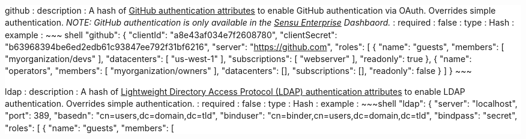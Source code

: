 github
: description
  : A hash of [GitHub authentication attributes](#github-authentication-attributes) to enable
    GitHub authentication via OAuth. Overrides simple authentication.
    _NOTE: GitHub authentication is only available in the [Sensu
    Enterprise](https://sensuapp.org/enterprise) Dashbaord._
: required
  : false
: type
  : Hash
: example
  : ~~~ shell
    "github": {
      "clientId": "a8e43af034e7f2608780",
      "clientSecret": "b63968394be6ed2edb61c93847ee792f31bf6216",
      "server": "https://github.com",
      "roles": [
        {
          "name": "guests",
          "members": [
            "myorganization/devs"
          ],
          "datacenters": [
            "us-west-1"
          ],
          "subscriptions": [
            "webserver"
          ],
          "readonly": true
        },
        {
          "name": "operators",
          "members": [
            "myorganization/owners"
          ],
          "datacenters": [],
          "subscriptions": [],
          "readonly": false
        }
      ]
    }
    ~~~

ldap
: description
  : A hash of [Lightweight Directory Access Protocol (LDAP) authentication
    attributes](#ldap-authentication-attributes) to enable LDAP authentication.
    Overrides simple authentication.
: required
  : false
: type
  : Hash
: example
  : ~~~shell
    "ldap": {
      "server": "localhost",
      "port": 389,
      "basedn": "cn=users,dc=domain,dc=tld",
      "binduser": "cn=binder,cn=users,dc=domain,dc=tld",
      "bindpass": "secret",
      "roles": [
        {
          "name": "guests",
          "members": [
